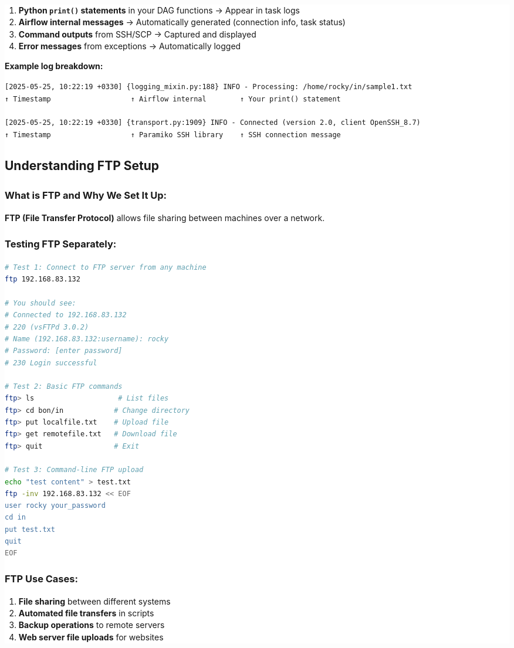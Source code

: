 1. **Python `print()` statements** in your DAG functions → Appear in task logs
2. **Airflow internal messages** → Automatically generated (connection info, task status)
3. **Command outputs** from SSH/SCP → Captured and displayed
4. **Error messages** from exceptions → Automatically logged

**Example log breakdown:**
```
[2025-05-25, 10:22:19 +0330] {logging_mixin.py:188} INFO - Processing: /home/rocky/in/sample1.txt
↑ Timestamp                   ↑ Airflow internal        ↑ Your print() statement

[2025-05-25, 10:22:19 +0330] {transport.py:1909} INFO - Connected (version 2.0, client OpenSSH_8.7)
↑ Timestamp                   ↑ Paramiko SSH library    ↑ SSH connection message
```

## Understanding FTP Setup

### What is FTP and Why We Set It Up:

**FTP (File Transfer Protocol)** allows file sharing between machines over a network.

### Testing FTP Separately:

```bash
# Test 1: Connect to FTP server from any machine
ftp 192.168.83.132

# You should see:
# Connected to 192.168.83.132
# 220 (vsFTPd 3.0.2)
# Name (192.168.83.132:username): rocky
# Password: [enter password]
# 230 Login successful

# Test 2: Basic FTP commands
ftp> ls                    # List files
ftp> cd bon/in            # Change directory  
ftp> put localfile.txt    # Upload file
ftp> get remotefile.txt   # Download file
ftp> quit                 # Exit

# Test 3: Command-line FTP upload
echo "test content" > test.txt
ftp -inv 192.168.83.132 << EOF
user rocky your_password
cd in
put test.txt
quit
EOF
```

### FTP Use Cases:
1. **File sharing** between different systems
2. **Automated file transfers** in scripts
3. **Backup operations** to remote servers
4. **Web server file uploads** for websites
